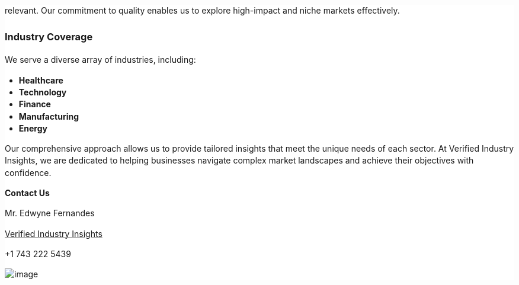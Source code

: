 relevant. Our commitment to quality enables us to explore high-impact and niche markets effectively.</p><h3>Industry Coverage</h3><p>We serve a diverse array of industries, including:</p><ul><li><strong>Healthcare</strong></li><li><strong>Technology</strong></li><li><strong>Finance</strong></li><li><strong>Manufacturing</strong></li><li><strong>Energy</strong></li></ul><p>Our comprehensive approach allows us to provide tailored insights that meet the unique needs of each sector. At Verified Industry Insights, we are dedicated to helping businesses navigate complex market landscapes and achieve their objectives with confidence.</p><p><strong>Contact Us</strong></p><p>Mr. Edwyne Fernandes</p><p><a href="https://www.verifiedindustryinsights.com/">Verified Industry Insights</a></p><p>+1 743 222 5439</p>
![image](https://github.com/user-attachments/assets/2f75adaa-2460-4444-b3f9-0cf82592d2ff)
